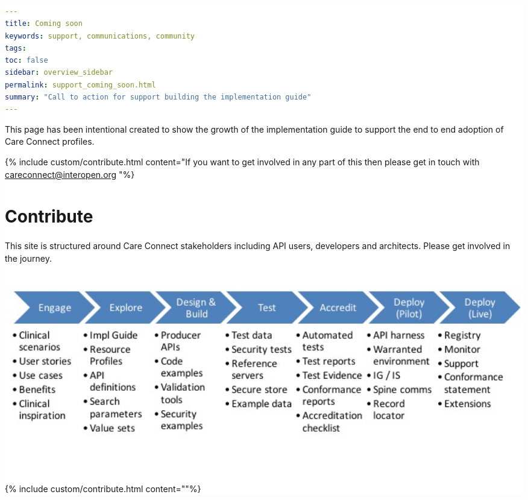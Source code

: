 ```yaml
---
title: Coming soon
keywords: support, communications, community
tags:
toc: false
sidebar: overview_sidebar
permalink: support_coming_soon.html
summary: "Call to action for support building the implementation guide"
---
```


This page has been intentional created to show the growth of the implementation guide to support the end to end adoption of Care Connect profiles.

{% include custom/contribute.html content="If you want to get involved in any part of this then please get in touch with careconnect@interopen.org "%}


# Contribute

This site is structured around Care Connect stakeholders including API users, developers and architects. Please get involved in the journey.

<img src="images/roadmap/guide.jpg" style="width:100%;max-width: 100%;">

{% include custom/contribute.html content=""%}

